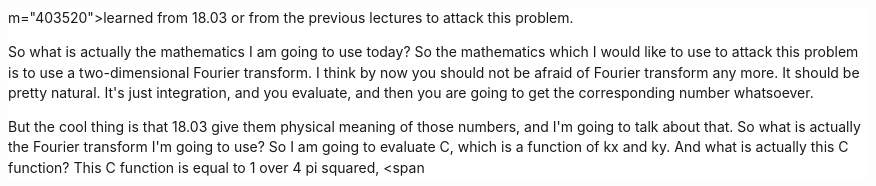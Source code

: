   m="403520">learned</span> <span m="404390">from</span> <span
  m="405160">18.03</span> <span m="406520">or</span> <span
  m="406730">from</span> <span m="406970">the</span> <span
  m="407060">previous</span> <span m="407570">lectures</span> <span
  m="408440">to</span> <span m="408590">attack</span> <span
  m="408920">this</span> <span m="409100">problem.</span></p><p><span
  m="410300">So</span> <span m="410420">what</span> <span m="410660">is</span>
  <span m="410870">actually</span> <span m="411110">the</span> <span
  m="411200">mathematics</span> <span m="411950">I am</span> <span
  m="412160">going</span> <span m="412340">to</span> <span m="412460">use</span>
  <span m="412970">today?</span> <span m="414560">So</span> <span
  m="415970">the</span> <span m="416090">mathematics</span> <span
  m="417050">which</span> <span m="417260">I</span> <span
  m="417380">would</span> <span m="417500">like</span> <span
  m="417680">to</span> <span m="417950">use</span> <span m="418280">to</span>
  <span m="418460">attack</span> <span m="418820">this</span> <span
  m="418970">problem</span> <span m="419900">is</span> <span
  m="420110">to</span> <span m="420290">use</span> <span m="421040">a</span>
  <span m="421170">two-dimensional</span> <span m="422790">Fourier</span> <span
  m="423440">transform.</span> <span m="425240">I</span> <span
  m="425300">think</span> <span m="425540">by</span> <span m="425810">now</span>
  <span m="426350">you</span> <span m="426500">should</span> <span
  m="426680">not</span> <span m="426890">be</span> <span
  m="427040">afraid</span> <span m="427470">of</span> <span
  m="428340">Fourier</span> <span m="428690">transform</span> <span
  m="429120">any</span> <span m="429270">more.</span> <span m="429980">It</span>
  <span m="430070">should</span> <span m="430250">be</span> <span
  m="430370">pretty</span> <span m="430680">natural.</span> <span
  m="431070">It's</span> <span m="431270">just</span> <span
  m="431850">integration,</span> <span m="432920">and</span> <span
  m="433260">you</span> <span m="433400">evaluate,</span> <span
  m="434330">and</span> <span m="434450">then</span> <span m="434540">you</span>
  <span m="434620">are</span> <span m="434720">going</span> <span
  m="434960">to</span> <span m="435080">get</span> <span m="435440">the</span>
  <span m="435560">corresponding</span> <span m="436970">number</span> <span
  m="437940">whatsoever.</span></p><p><span m="439160">But</span> <span
  m="439530">the</span> <span m="439700">cool</span> <span
  m="440030">thing</span> <span m="440270">is</span> <span
  m="440390">that</span> <span m="441190">18.03</span> <span
  m="442190">give</span> <span m="442520">them</span> <span
  m="442790">physical</span> <span m="443360">meaning</span> <span
  m="444110">of</span> <span m="444290">those</span> <span
  m="444500">numbers,</span> <span m="445340">and</span> <span
  m="445490">I'm</span> <span m="445670">going</span> <span m="445820">to</span>
  <span m="445940">talk</span> <span m="446210">about</span> <span
  m="446480">that.</span> <span m="447950">So</span> <span
  m="448700">what</span> <span m="448900">is</span> <span
  m="449090">actually</span> <span m="449360">the</span> <span
  m="449620">Fourier</span> <span m="449900">transform</span> <span
  m="450540">I'm</span> <span m="450650">going</span> <span m="450830">to</span>
  <span m="450950">use?</span> <span m="452020">So</span> <span
  m="452130">I</span> <span m="452320">am</span> <span m="452510">going</span>
  <span m="452750">to</span> <span m="452900">evaluate</span> <span
  m="454100">C,</span> <span m="455420">which</span> <span m="455570">is</span>
  <span m="455720">a</span> <span m="455780">function</span> <span
  m="456430">of</span> <span m="456880">kx</span> <span m="457735">and</span>
  <span m="458230">ky.</span> <span m="461060">And</span> <span m="461460">what
  is</span> <span m="461720">actually</span> <span m="461810">this</span> <span
  m="462230">C</span> <span m="462590">function?</span> <span
  m="463520">This</span> <span m="463640">C</span> <span
  m="463880">function</span> <span m="464360">is</span> <span
  m="464600">equal</span> <span m="464990">to</span> <span m="465170">1</span>
  <span m="465530">over</span> <span m="466460">4</span> <span
  m="466730">pi</span> <span m="466980">squared,</span> <span
